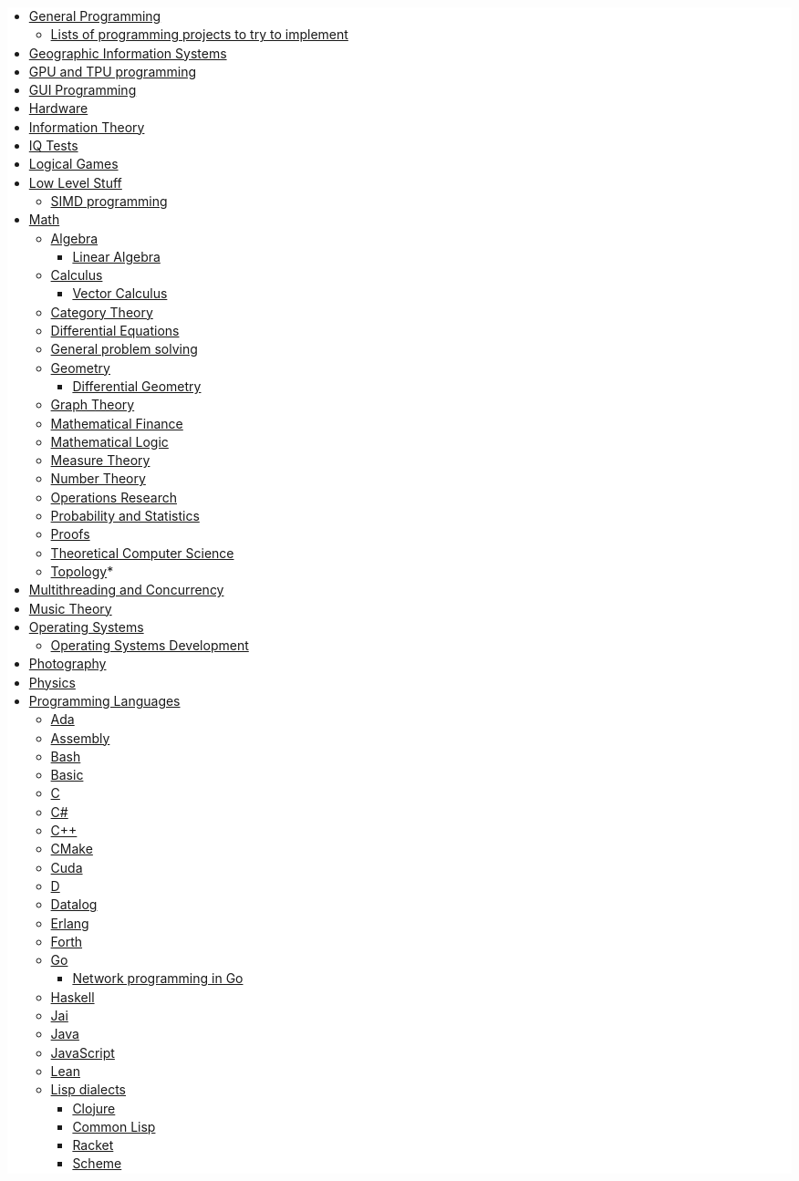 * [General Programming](#general-programming)
  * [Lists of programming projects to try to implement](#lists-of-programming-projects-to-try-to-implement)
* [Geographic Information Systems](#geographic-information-systems)
* [GPU and TPU programming](#gpu-and-tpu-programming)
* [GUI Programming](#gui-programming)
* [Hardware](#hardware)
* [Information Theory](#information-theory)
* [IQ Tests](#iq-tests)
* [Logical Games](#logical-games)
* [Low Level Stuff](#low-level-stuff)
  * [SIMD programming](#simd-programming)
* [Math](#math)
  * [Algebra](#algebra)
    * [Linear Algebra](#linear-algebra)
  * [Calculus](#calculus)
    * [Vector Calculus](#vector-calculus)
  * [Category Theory](#category-theory)
  * [Differential Equations](#defferential-equations)
  * [General problem solving](#general-problem-solving)
  * [Geometry](#geometry)
    * [Differential Geometry](#differential-geometry)
  * [Graph Theory](#graph-theory)
  * [Mathematical Finance](#mathematical-finance)
  * [Mathematical Logic](#mathematical-logic)
  * [Measure Theory](#measure-theory)
  * [Number Theory](#number-theory)
  * [Operations Research](#operations-research)
  * [Probability and Statistics](#probability-and-statistics)
  * [Proofs](#proofs)
  * [Theoretical Computer Science](#theoretical-computer-science)
  * [Topology](#topology)*
* [Multithreading and Concurrency](#multithreading-and-concurrency)
* [Music Theory](#music-theory)
* [Operating Systems](#operating-systems)
  * [Operating Systems Development](#operating-systems-development)
* [Photography](#photography)
* [Physics](#physics)
* [Programming Languages](#programming-languages)
  * [Ada](#ada)
  * [Assembly](#assembly)
  * [Bash](#bash)
  * [Basic](#basic)
  * [C](#c)
  * [C#](#c-sharp)
  * [C++](#cpp)
  * [CMake](#cmake)
  * [Cuda](#cuda)
  * [D](#d)
  * [Datalog](#datalog)
  * [Erlang](#erlang)
  * [Forth](#forth)
  * [Go](#go)
    * [Network programming in Go](#network-programming-in-go)
  * [Haskell](#haskell)
  * [Jai](#jai)
  * [Java](#java)
  * [JavaScript](#javascript)
  * [Lean](#lean)
  * [Lisp dialects](#lisp-dialects)
    * [Clojure](#clojure)
    * [Common Lisp](#common-lisp)
    * [Racket](#racket)
    * [Scheme](#scheme)